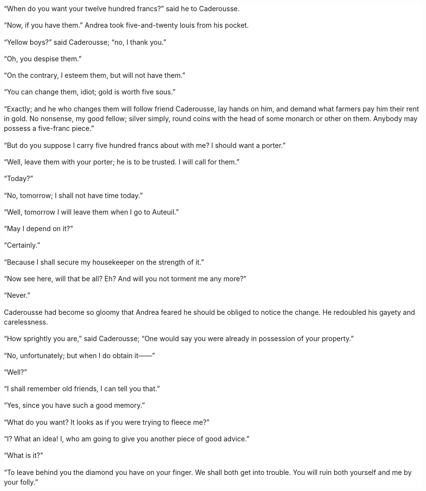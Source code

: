 “When do you want your twelve hundred francs?” said he to Caderousse.

“Now, if you have them.” Andrea took five-and-twenty louis from his
pocket.

“Yellow boys?” said Caderousse; “no, I thank you.”

“Oh, you despise them.”

“On the contrary, I esteem them, but will not have them.”

“You can change them, idiot; gold is worth five sous.”

“Exactly; and he who changes them will follow friend Caderousse, lay
hands on him, and demand what farmers pay him their rent in gold. No
nonsense, my good fellow; silver simply, round coins with the head of
some monarch or other on them. Anybody may possess a five-franc piece.”

“But do you suppose I carry five hundred francs about with me? I should
want a porter.”

“Well, leave them with your porter; he is to be trusted. I will call for
them.”

“Today?”

“No, tomorrow; I shall not have time today.”

“Well, tomorrow I will leave them when I go to Auteuil.”

“May I depend on it?”

“Certainly.”

“Because I shall secure my housekeeper on the strength of it.”

“Now see here, will that be all? Eh? And will you not torment me any
more?”

“Never.”

Caderousse had become so gloomy that Andrea feared he should be obliged
to notice the change. He redoubled his gayety and carelessness.

“How sprightly you are,” said Caderousse; “One would say you were
already in possession of your property.”

“No, unfortunately; but when I do obtain it——”

“Well?”

“I shall remember old friends, I can tell you that.”

“Yes, since you have such a good memory.”

“What do you want? It looks as if you were trying to fleece me?”

“I? What an idea! I, who am going to give you another piece of good
advice.”

“What is it?”

“To leave behind you the diamond you have on your finger. We shall both
get into trouble. You will ruin both yourself and me by your folly.”
